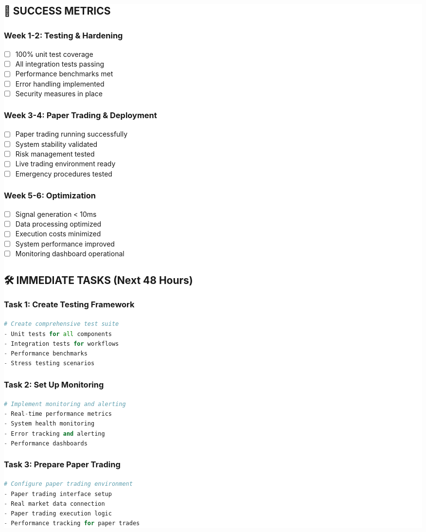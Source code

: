## 🎯 **SUCCESS METRICS**

### Week 1-2: Testing & Hardening
- [ ] 100% unit test coverage
- [ ] All integration tests passing
- [ ] Performance benchmarks met
- [ ] Error handling implemented
- [ ] Security measures in place

### Week 3-4: Paper Trading & Deployment
- [ ] Paper trading running successfully
- [ ] System stability validated
- [ ] Risk management tested
- [ ] Live trading environment ready
- [ ] Emergency procedures tested

### Week 5-6: Optimization
- [ ] Signal generation < 10ms
- [ ] Data processing optimized
- [ ] Execution costs minimized
- [ ] System performance improved
- [ ] Monitoring dashboard operational

## 🛠️ **IMMEDIATE TASKS** (Next 48 Hours)

### Task 1: Create Testing Framework
```python
# Create comprehensive test suite
- Unit tests for all components
- Integration tests for workflows
- Performance benchmarks
- Stress testing scenarios
```

### Task 2: Set Up Monitoring
```python
# Implement monitoring and alerting
- Real-time performance metrics
- System health monitoring
- Error tracking and alerting
- Performance dashboards
```

### Task 3: Prepare Paper Trading
```python
# Configure paper trading environment
- Paper trading interface setup
- Real market data connection
- Paper trading execution logic
- Performance tracking for paper trades
```
